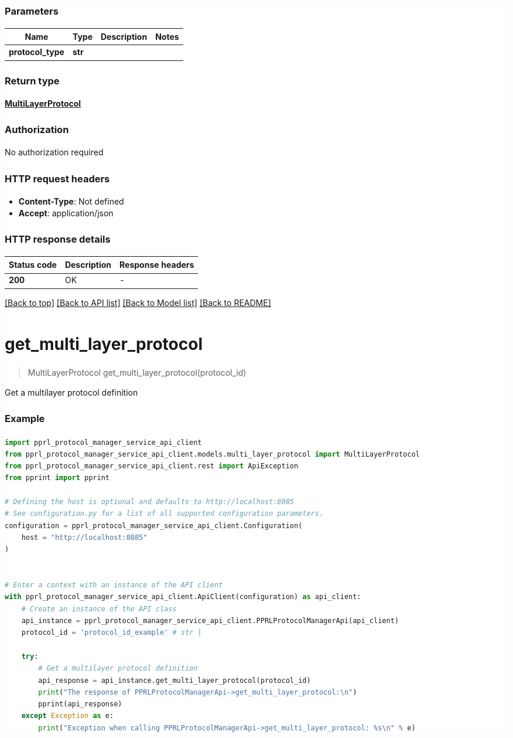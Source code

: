 

### Parameters


Name | Type | Description  | Notes
------------- | ------------- | ------------- | -------------
 **protocol_type** | **str**|  | 

### Return type

[**MultiLayerProtocol**](MultiLayerProtocol.md)

### Authorization

No authorization required

### HTTP request headers

 - **Content-Type**: Not defined
 - **Accept**: application/json

### HTTP response details

| Status code | Description | Response headers |
|-------------|-------------|------------------|
**200** | OK |  -  |

[[Back to top]](#) [[Back to API list]](../README.md#documentation-for-api-endpoints) [[Back to Model list]](../README.md#documentation-for-models) [[Back to README]](../README.md)

# **get_multi_layer_protocol**
> MultiLayerProtocol get_multi_layer_protocol(protocol_id)

Get a multilayer protocol definition

### Example


```python
import pprl_protocol_manager_service_api_client
from pprl_protocol_manager_service_api_client.models.multi_layer_protocol import MultiLayerProtocol
from pprl_protocol_manager_service_api_client.rest import ApiException
from pprint import pprint

# Defining the host is optional and defaults to http://localhost:8085
# See configuration.py for a list of all supported configuration parameters.
configuration = pprl_protocol_manager_service_api_client.Configuration(
    host = "http://localhost:8085"
)


# Enter a context with an instance of the API client
with pprl_protocol_manager_service_api_client.ApiClient(configuration) as api_client:
    # Create an instance of the API class
    api_instance = pprl_protocol_manager_service_api_client.PPRLProtocolManagerApi(api_client)
    protocol_id = 'protocol_id_example' # str | 

    try:
        # Get a multilayer protocol definition
        api_response = api_instance.get_multi_layer_protocol(protocol_id)
        print("The response of PPRLProtocolManagerApi->get_multi_layer_protocol:\n")
        pprint(api_response)
    except Exception as e:
        print("Exception when calling PPRLProtocolManagerApi->get_multi_layer_protocol: %s\n" % e)
```

